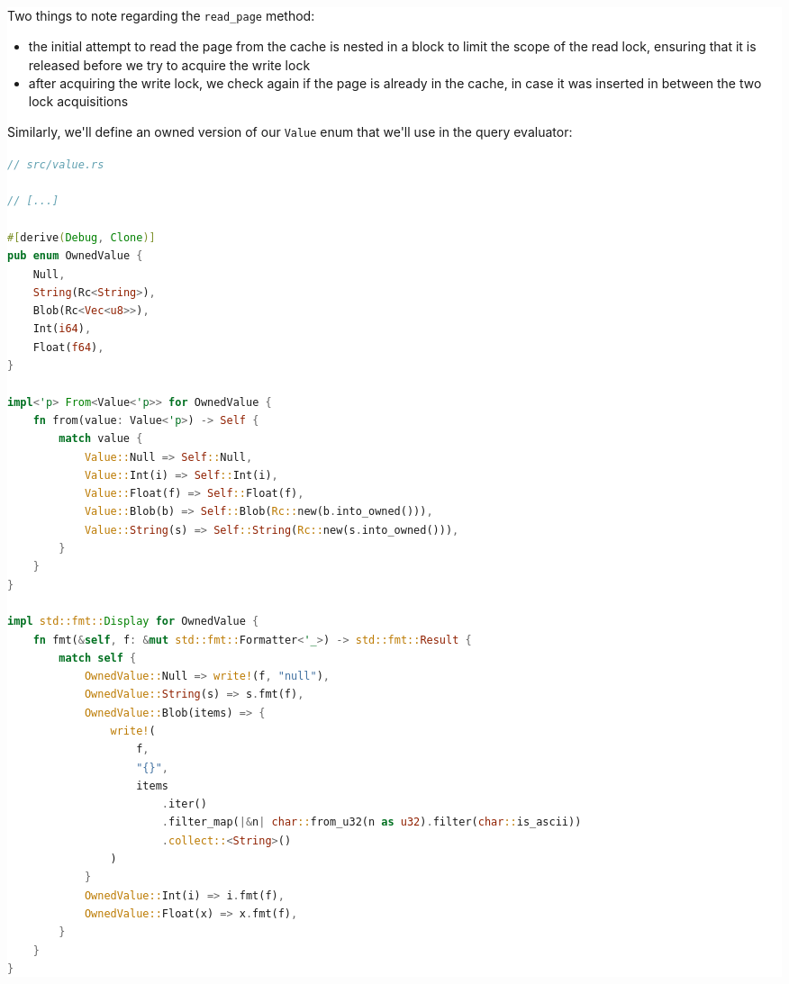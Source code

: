 Two things to note regarding the `read_page` method:

- the initial attempt to read the page from the cache is nested in a block to
  limit the scope of the read lock, ensuring that it is released before we try
  to acquire the write lock
- after acquiring the write lock, we check again if the page is already in the
  cache, in case it was inserted in between the two lock acquisitions

Similarly, we'll define an owned version of our `Value` enum that we'll use
in the query evaluator:

```rust
// src/value.rs

// [...]

#[derive(Debug, Clone)]
pub enum OwnedValue {
    Null,
    String(Rc<String>),
    Blob(Rc<Vec<u8>>),
    Int(i64),
    Float(f64),
}

impl<'p> From<Value<'p>> for OwnedValue {
    fn from(value: Value<'p>) -> Self {
        match value {
            Value::Null => Self::Null,
            Value::Int(i) => Self::Int(i),
            Value::Float(f) => Self::Float(f),
            Value::Blob(b) => Self::Blob(Rc::new(b.into_owned())),
            Value::String(s) => Self::String(Rc::new(s.into_owned())),
        }
    }
}

impl std::fmt::Display for OwnedValue {
    fn fmt(&self, f: &mut std::fmt::Formatter<'_>) -> std::fmt::Result {
        match self {
            OwnedValue::Null => write!(f, "null"),
            OwnedValue::String(s) => s.fmt(f),
            OwnedValue::Blob(items) => {
                write!(
                    f,
                    "{}",
                    items
                        .iter()
                        .filter_map(|&n| char::from_u32(n as u32).filter(char::is_ascii))
                        .collect::<String>()
                )
            }
            OwnedValue::Int(i) => i.fmt(f),
            OwnedValue::Float(x) => x.fmt(f),
        }
    }
}
```
